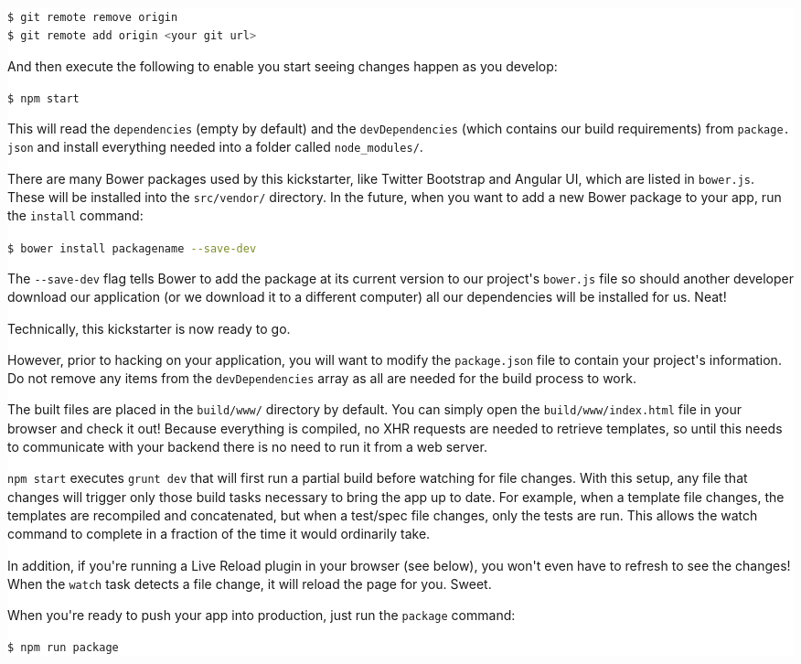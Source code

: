 ```sh
$ git remote remove origin
$ git remote add origin <your git url>
```

And then execute the following to enable you start seeing changes happen as you
develop:

```sh
$ npm start
```

This will read the `dependencies` (empty by default) and the `devDependencies`
(which contains our build requirements) from `package.json` and install
everything needed into a folder called `node_modules/`.

There are many Bower packages used by this kickstarter, like Twitter Bootstrap
and Angular UI, which are listed in `bower.js`. These will be installed into the
`src/vendor/` directory. In the future, when you want to add a new Bower package
to your app, run the `install` command:

```sh
$ bower install packagename --save-dev
```

The `--save-dev` flag tells Bower to add the package at its current version to
our project's `bower.js` file so should another developer download our
application (or we download it to a different computer) all our dependencies
will be installed for us. Neat!

Technically, this kickstarter is now ready to go.

However, prior to hacking on your application, you will want to modify the
`package.json` file to contain your project's information. Do not remove any
items from the `devDependencies` array as all are needed for the build process
to work.

The built files are placed in the `build/www/` directory by default. You can
simply open the `build/www/index.html` file in your browser and check it out!
Because everything is compiled, no XHR requests are needed to retrieve
templates, so until this needs to communicate with your backend there is no need
to run it from a web server.

`npm start` executes `grunt dev` that will first run a partial build before
watching for file changes. With this setup, any file that changes will trigger
only those build tasks necessary to bring the app up to date. For example, when
a template file changes, the templates are recompiled and concatenated, but when
a test/spec file changes, only the tests are run. This allows the watch command
to complete in a fraction of the time it would ordinarily take.

In addition, if you're running a Live Reload plugin in your browser (see below),
you won't even have to refresh to see the changes! When the `watch` task detects
a file change, it will reload the page for you. Sweet.

When you're ready to push your app into production, just run the `package`
command:

```sh
$ npm run package
```
